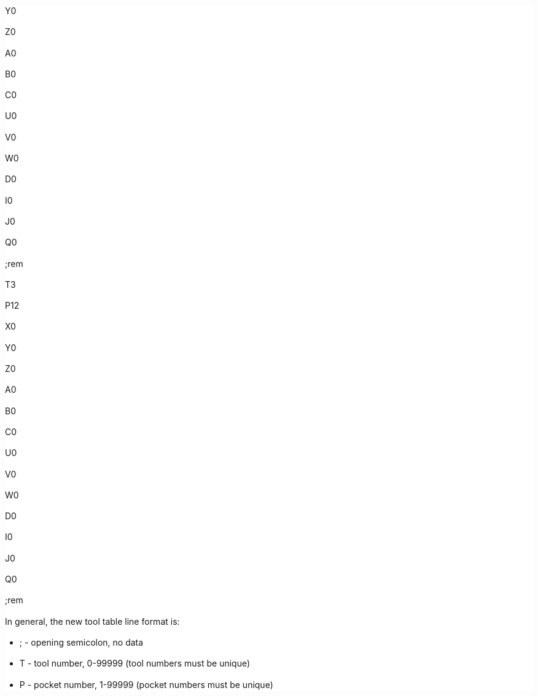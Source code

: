 Y0

Z0

A0

B0

C0

U0

V0

W0

D0

I0

J0

Q0

;rem

T3

P12

X0

Y0

Z0

A0

B0

C0

U0

V0

W0

D0

I0

J0

Q0

;rem

In general, the new tool table line format is:

-   ; - opening semicolon, no data

-   T - tool number, 0-99999 (tool numbers must be unique)

-   P - pocket number, 1-99999 (pocket numbers must be unique)
